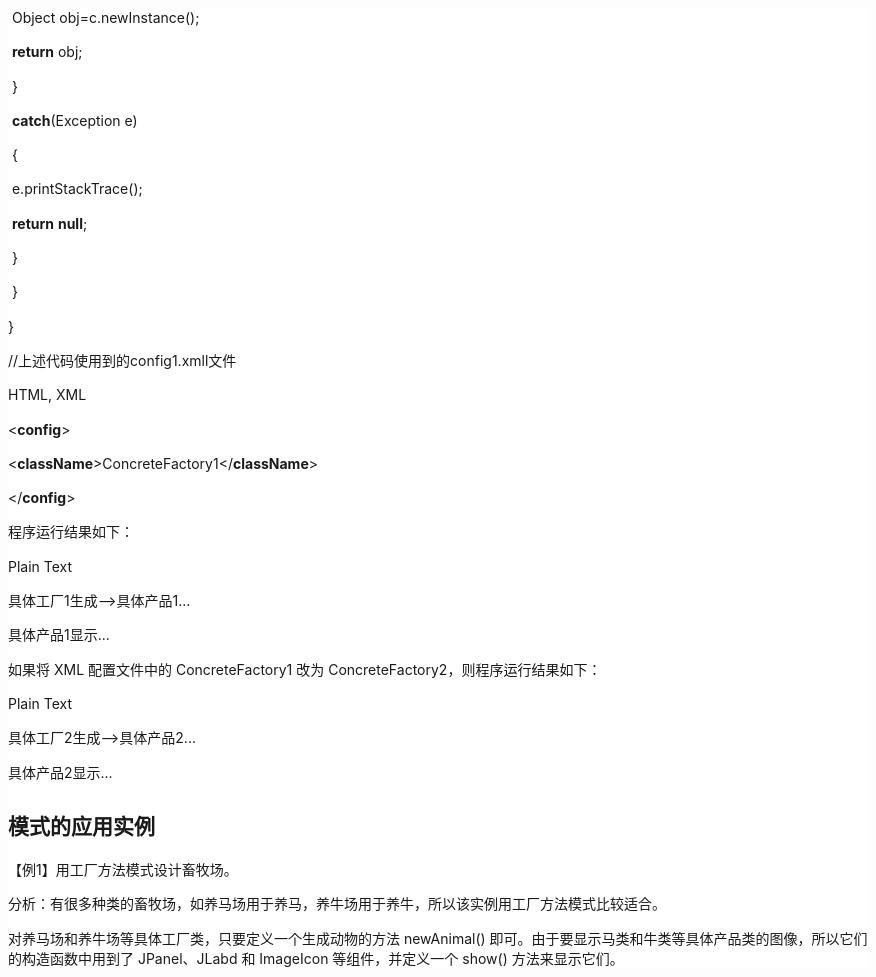​              Object obj=c.newInstance();

​            **return** obj;

​         }  

​         **catch**(Exception e)

​         {

​                   e.printStackTrace();

​                   **return** **null**;

​         }

​    }

}



//上述代码使用到的config1.xmll文件

HTML, XML

<?xml version="1.0" encoding="UTF-8"?>

<**config**>

  <**className**>ConcreteFactory1</**className**>

</**config**>



程序运行结果如下：

Plain  Text

具体工厂1生成-->具体产品1...

具体产品1显示...



如果将 XML 配置文件中的 ConcreteFactory1 改为 ConcreteFactory2，则程序运行结果如下：

Plain  Text

具体工厂2生成-->具体产品2...

具体产品2显示...

## 模式的应用实例

【例1】用工厂方法模式设计畜牧场。



分析：有很多种类的畜牧场，如养马场用于养马，养牛场用于养牛，所以该实例用工厂方法模式比较适合。



对养马场和养牛场等具体工厂类，只要定义一个生成动物的方法 newAnimal() 即可。由于要显示马类和牛类等具体产品类的图像，所以它们的构造函数中用到了 JPanel、JLabd 和 ImageIcon 等组件，并定义一个 show() 方法来显示它们。
